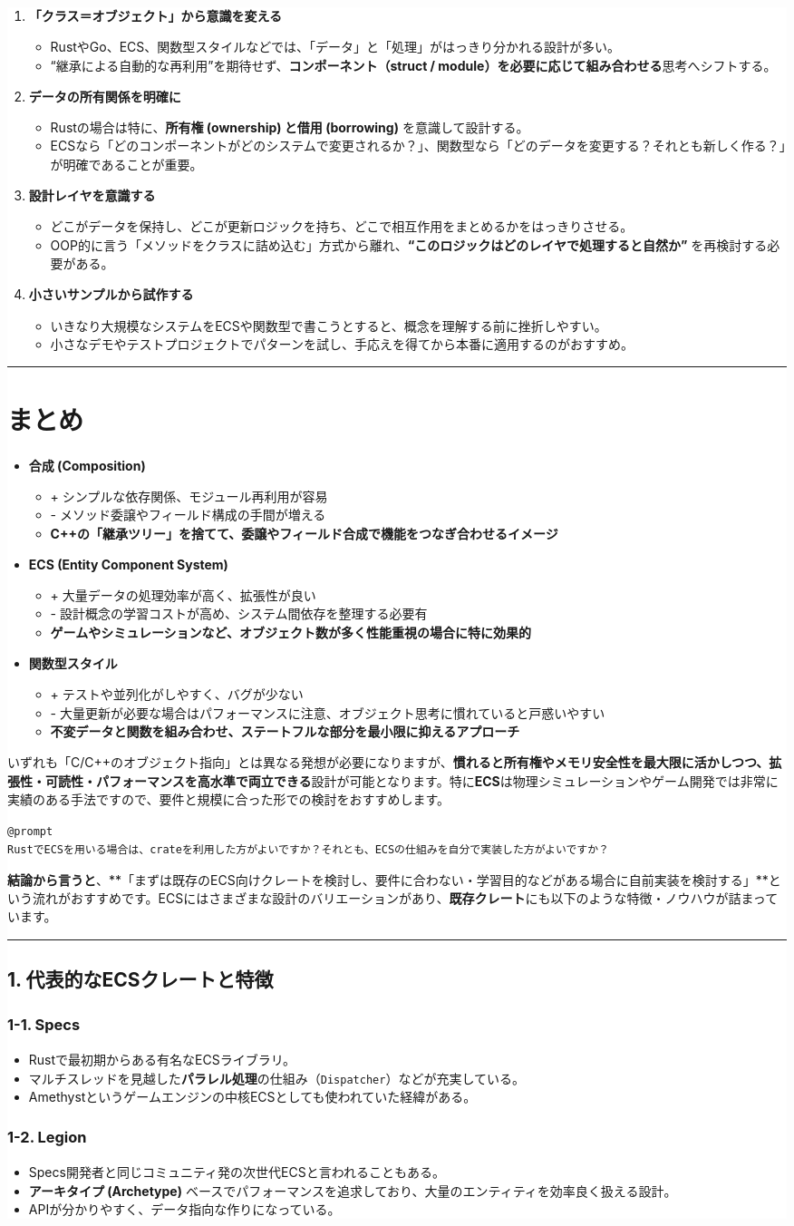 1. **「クラス＝オブジェクト」から意識を変える**  
   - RustやGo、ECS、関数型スタイルなどでは、「データ」と「処理」がはっきり分かれる設計が多い。  
   - “継承による自動的な再利用”を期待せず、**コンポーネント（struct / module）を必要に応じて組み合わせる**思考へシフトする。

2. **データの所有関係を明確に**  
   - Rustの場合は特に、**所有権 (ownership) と借用 (borrowing)** を意識して設計する。  
   - ECSなら「どのコンポーネントがどのシステムで変更されるか？」、関数型なら「どのデータを変更する？それとも新しく作る？」が明確であることが重要。

3. **設計レイヤを意識する**  
   - どこがデータを保持し、どこが更新ロジックを持ち、どこで相互作用をまとめるかをはっきりさせる。  
   - OOP的に言う「メソッドをクラスに詰め込む」方式から離れ、**“このロジックはどのレイヤで処理すると自然か”** を再検討する必要がある。

4. **小さいサンプルから試作する**  
   - いきなり大規模なシステムをECSや関数型で書こうとすると、概念を理解する前に挫折しやすい。  
   - 小さなデモやテストプロジェクトでパターンを試し、手応えを得てから本番に適用するのがおすすめ。

---

# まとめ

- **合成 (Composition)**  
  - \+ シンプルな依存関係、モジュール再利用が容易  
  - \- メソッド委譲やフィールド構成の手間が増える  
  - **C++の「継承ツリー」を捨てて、委譲やフィールド合成で機能をつなぎ合わせるイメージ**

- **ECS (Entity Component System)**  
  - \+ 大量データの処理効率が高く、拡張性が良い  
  - \- 設計概念の学習コストが高め、システム間依存を整理する必要有  
  - **ゲームやシミュレーションなど、オブジェクト数が多く性能重視の場合に特に効果的**

- **関数型スタイル**  
  - \+ テストや並列化がしやすく、バグが少ない  
  - \- 大量更新が必要な場合はパフォーマンスに注意、オブジェクト思考に慣れていると戸惑いやすい  
  - **不変データと関数を組み合わせ、ステートフルな部分を最小限に抑えるアプローチ**

いずれも「C/C++のオブジェクト指向」とは異なる発想が必要になりますが、**慣れると所有権やメモリ安全性を最大限に活かしつつ、拡張性・可読性・パフォーマンスを高水準で両立できる**設計が可能となります。特に**ECS**は物理シミュレーションやゲーム開発では非常に実績のある手法ですので、要件と規模に合った形での検討をおすすめします。
```
@prompt
RustでECSを用いる場合は、crateを利用した方がよいですか？それとも、ECSの仕組みを自分で実装した方がよいですか？
```
**結論から言うと**、**「まずは既存のECS向けクレートを検討し、要件に合わない・学習目的などがある場合に自前実装を検討する」**という流れがおすすめです。ECSにはさまざまな設計のバリエーションがあり、**既存クレート**にも以下のような特徴・ノウハウが詰まっています。

---

## 1. 代表的なECSクレートと特徴

### 1-1. Specs
- Rustで最初期からある有名なECSライブラリ。  
- マルチスレッドを見越した**パラレル処理**の仕組み（`Dispatcher`）などが充実している。  
- Amethystというゲームエンジンの中核ECSとしても使われていた経緯がある。

### 1-2. Legion
- Specs開発者と同じコミュニティ発の次世代ECSと言われることもある。  
- **アーキタイプ (Archetype)** ベースでパフォーマンスを追求しており、大量のエンティティを効率良く扱える設計。  
- APIが分かりやすく、データ指向な作りになっている。
